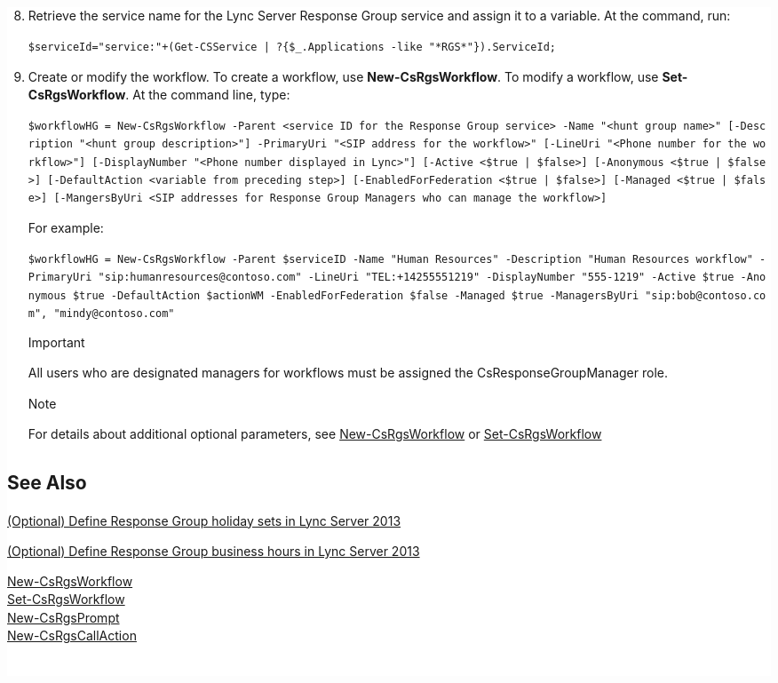 8.  Retrieve the service name for the Lync Server Response Group service and assign it to a variable. At the command, run:
    
        $serviceId="service:"+(Get-CSService | ?{$_.Applications -like "*RGS*"}).ServiceId;

9.  Create or modify the workflow. To create a workflow, use **New-CsRgsWorkflow**. To modify a workflow, use **Set-CsRgsWorkflow**. At the command line, type:
    
        $workflowHG = New-CsRgsWorkflow -Parent <service ID for the Response Group service> -Name "<hunt group name>" [-Description "<hunt group description>"] -PrimaryUri "<SIP address for the workflow>" [-LineUri "<Phone number for the workflow>"] [-DisplayNumber "<Phone number displayed in Lync>"] [-Active <$true | $false>] [-Anonymous <$true | $false>] [-DefaultAction <variable from preceding step>] [-EnabledForFederation <$true | $false>] [-Managed <$true | $false>] [-MangersByUri <SIP addresses for Response Group Managers who can manage the workflow>]
    
    For example:
    
        $workflowHG = New-CsRgsWorkflow -Parent $serviceID -Name "Human Resources" -Description "Human Resources workflow" -PrimaryUri "sip:humanresources@contoso.com" -LineUri "TEL:+14255551219" -DisplayNumber "555-1219" -Active $true -Anonymous $true -DefaultAction $actionWM -EnabledForFederation $false -Managed $true -ManagersByUri "sip:bob@contoso.com", "mindy@contoso.com"
    
    <div class="alert">
    

    > [!IMPORTANT]
    > All users who are designated managers for workflows must be assigned the CsResponseGroupManager role.

    
    </div>
    
    <div class="alert">
    

    > [!NOTE]
    > For details about additional optional parameters, see <A href="new-csrgsworkflow.md">New-CsRgsWorkflow</A> or <A href="set-csrgsworkflow.md">Set-CsRgsWorkflow</A>

    
    </div>

</div>

<div>

## See Also


[(Optional) Define Response Group holiday sets in Lync Server 2013](lync-server-2013-optional-define-response-group-holiday-sets.md)  


[(Optional) Define Response Group business hours in Lync Server 2013](lync-server-2013-optional-define-response-group-business-hours.md)  


[New-CsRgsWorkflow](new-csrgsworkflow.md)  
[Set-CsRgsWorkflow](set-csrgsworkflow.md)  
[New-CsRgsPrompt](new-csrgsprompt.md)  
[New-CsRgsCallAction](new-csrgscallaction.md)  
  

</div>

</div>

<span> </span>

</div>

</div>

</div>

